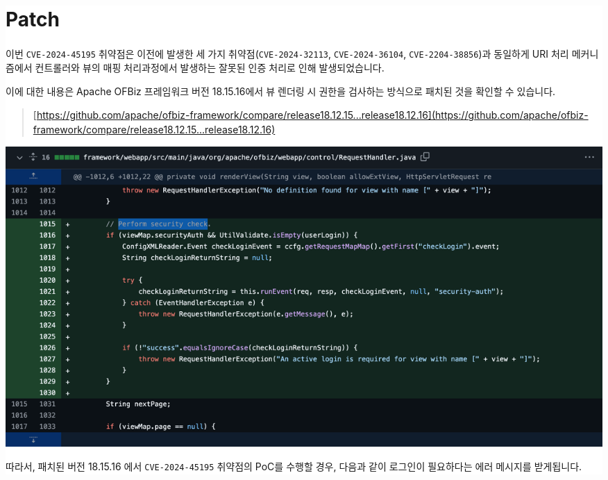 # Patch

이번 `CVE-2024-45195` 취약점은 이전에 발생한 세 가지 취약점(`CVE-2024-32113`, `CVE-2024-36104`, `CVE-2204-38856`)과 동일하게 URI 처리 메커니즘에서 컨트롤러와 뷰의 매핑 처리과정에서 발생하는 잘못된 인증 처리로 인해 발생되었습니다.

이에 대한 내용은 Apache OFBiz 프레임워크 버전 18.15.16에서 뷰 렌더링 시 권한을 검사하는 방식으로 패치된 것을 확인할 수 있습니다.

> [https://github.com/apache/ofbiz-framework/compare/release18.12.15...release18.12.16](https://github.com/apache/ofbiz-framework/compare/release18.12.15...release18.12.16)
> 

![images](./images/image-013.png)

따라서, 패치된 버전 18.15.16 에서 `CVE-2024-45195` 취약점의 PoC를 수행할 경우, 다음과 같이 로그인이 필요하다는 에러 메시지를 받게됩니다.
